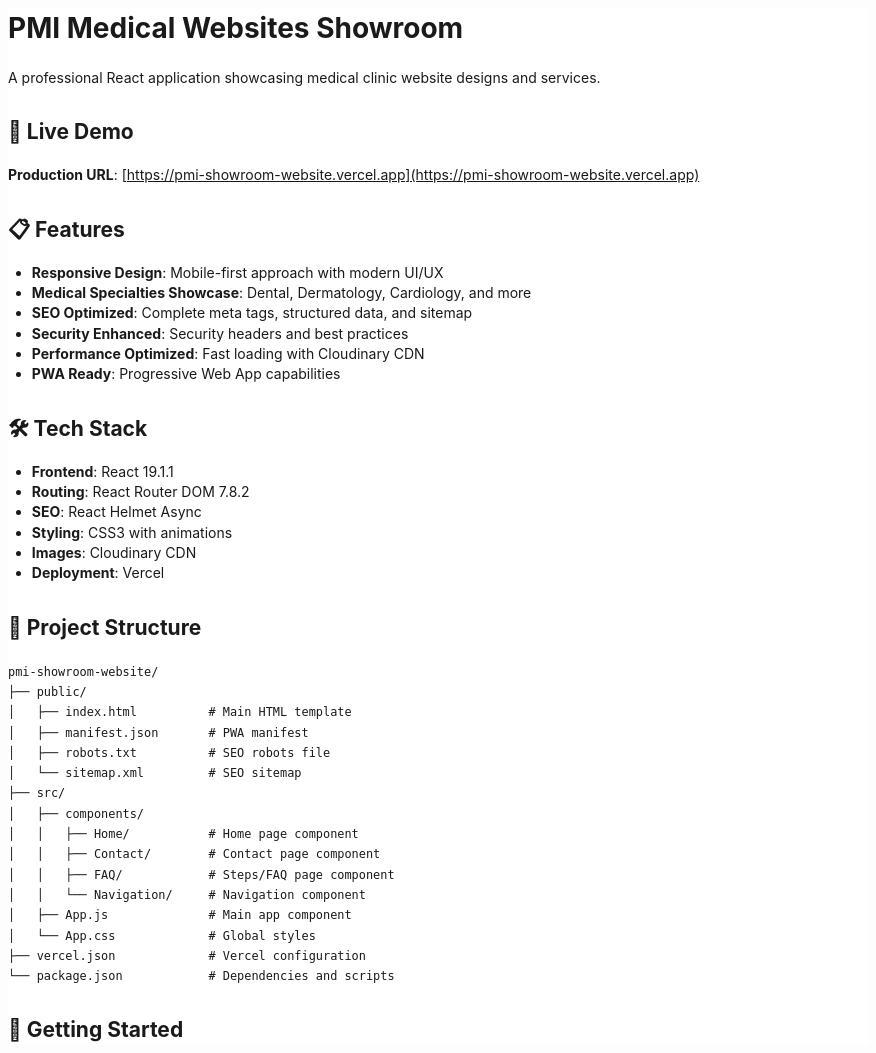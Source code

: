 # PMI Medical Websites Showroom

A professional React application showcasing medical clinic website designs and services.

## 🚀 Live Demo

**Production URL**: [https://pmi-showroom-website.vercel.app](https://pmi-showroom-website.vercel.app)

## 📋 Features

- **Responsive Design**: Mobile-first approach with modern UI/UX
- **Medical Specialties Showcase**: Dental, Dermatology, Cardiology, and more
- **SEO Optimized**: Complete meta tags, structured data, and sitemap
- **Security Enhanced**: Security headers and best practices
- **Performance Optimized**: Fast loading with Cloudinary CDN
- **PWA Ready**: Progressive Web App capabilities

## 🛠️ Tech Stack

- **Frontend**: React 19.1.1
- **Routing**: React Router DOM 7.8.2
- **SEO**: React Helmet Async
- **Styling**: CSS3 with animations
- **Images**: Cloudinary CDN
- **Deployment**: Vercel

## 📁 Project Structure

```
pmi-showroom-website/
├── public/
│   ├── index.html          # Main HTML template
│   ├── manifest.json       # PWA manifest
│   ├── robots.txt          # SEO robots file
│   └── sitemap.xml         # SEO sitemap
├── src/
│   ├── components/
│   │   ├── Home/           # Home page component
│   │   ├── Contact/        # Contact page component
│   │   ├── FAQ/            # Steps/FAQ page component
│   │   └── Navigation/     # Navigation component
│   ├── App.js              # Main app component
│   └── App.css             # Global styles
├── vercel.json             # Vercel configuration
└── package.json            # Dependencies and scripts
```

## 🚀 Getting Started
